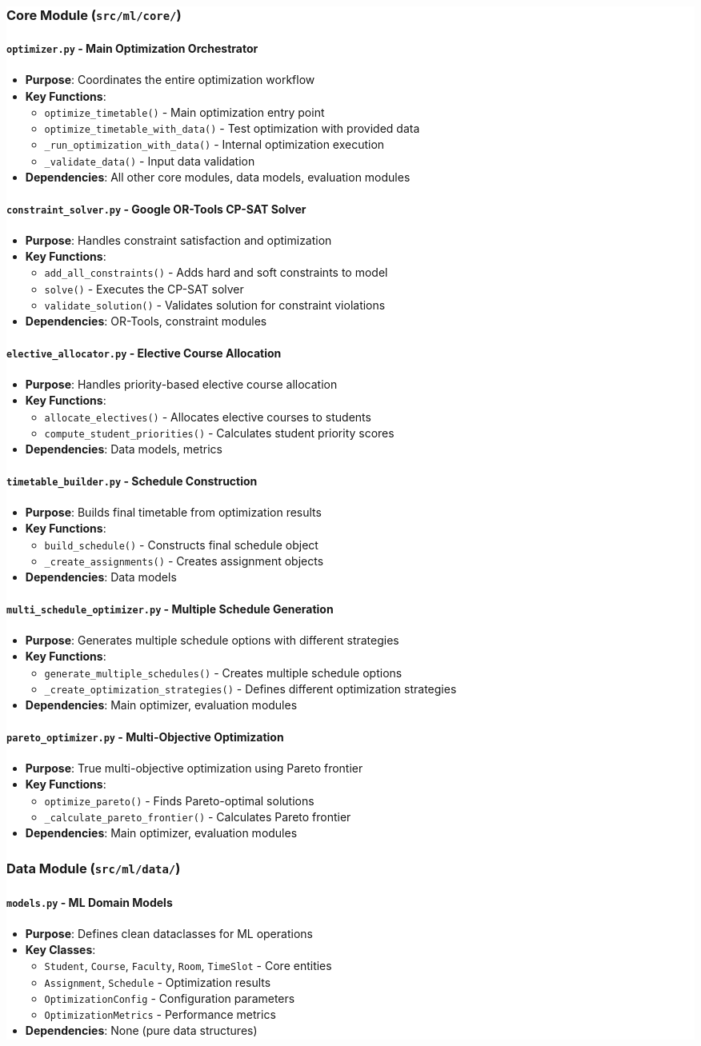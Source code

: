 ### **Core Module (`src/ml/core/`)**

#### `optimizer.py` - Main Optimization Orchestrator
- **Purpose**: Coordinates the entire optimization workflow
- **Key Functions**:
  - `optimize_timetable()` - Main optimization entry point
  - `optimize_timetable_with_data()` - Test optimization with provided data
  - `_run_optimization_with_data()` - Internal optimization execution
  - `_validate_data()` - Input data validation
- **Dependencies**: All other core modules, data models, evaluation modules

#### `constraint_solver.py` - Google OR-Tools CP-SAT Solver
- **Purpose**: Handles constraint satisfaction and optimization
- **Key Functions**:
  - `add_all_constraints()` - Adds hard and soft constraints to model
  - `solve()` - Executes the CP-SAT solver
  - `validate_solution()` - Validates solution for constraint violations
- **Dependencies**: OR-Tools, constraint modules

#### `elective_allocator.py` - Elective Course Allocation
- **Purpose**: Handles priority-based elective course allocation
- **Key Functions**:
  - `allocate_electives()` - Allocates elective courses to students
  - `compute_student_priorities()` - Calculates student priority scores
- **Dependencies**: Data models, metrics

#### `timetable_builder.py` - Schedule Construction
- **Purpose**: Builds final timetable from optimization results
- **Key Functions**:
  - `build_schedule()` - Constructs final schedule object
  - `_create_assignments()` - Creates assignment objects
- **Dependencies**: Data models

#### `multi_schedule_optimizer.py` - Multiple Schedule Generation
- **Purpose**: Generates multiple schedule options with different strategies
- **Key Functions**:
  - `generate_multiple_schedules()` - Creates multiple schedule options
  - `_create_optimization_strategies()` - Defines different optimization strategies
- **Dependencies**: Main optimizer, evaluation modules

#### `pareto_optimizer.py` - Multi-Objective Optimization
- **Purpose**: True multi-objective optimization using Pareto frontier
- **Key Functions**:
  - `optimize_pareto()` - Finds Pareto-optimal solutions
  - `_calculate_pareto_frontier()` - Calculates Pareto frontier
- **Dependencies**: Main optimizer, evaluation modules

### **Data Module (`src/ml/data/`)**

#### `models.py` - ML Domain Models
- **Purpose**: Defines clean dataclasses for ML operations
- **Key Classes**:
  - `Student`, `Course`, `Faculty`, `Room`, `TimeSlot` - Core entities
  - `Assignment`, `Schedule` - Optimization results
  - `OptimizationConfig` - Configuration parameters
  - `OptimizationMetrics` - Performance metrics
- **Dependencies**: None (pure data structures)
